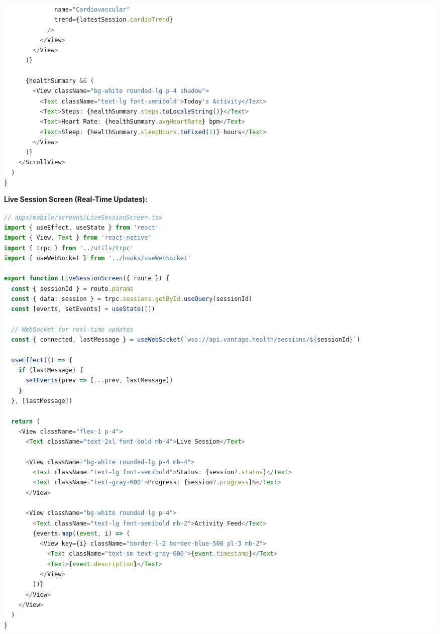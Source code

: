 ```typescript
              name="Cardiovascular"
              trend={latestSession.cardioTrend}
            />
          </View>
        </View>
      )}

      {healthSummary && (
        <View className="bg-white rounded-lg p-4 shadow">
          <Text className="text-lg font-semibold">Today's Activity</Text>
          <Text>Steps: {healthSummary.steps.toLocaleString()}</Text>
          <Text>Heart Rate: {healthSummary.avgHeartRate} bpm</Text>
          <Text>Sleep: {healthSummary.sleepHours.toFixed(1)} hours</Text>
        </View>
      )}
    </ScrollView>
  )
}
```

**Live Session Screen (Real-Time Updates):**
```typescript
// apps/mobile/screens/LiveSessionScreen.tsx
import { useEffect, useState } from 'react'
import { View, Text } from 'react-native'
import { trpc } from '../utils/trpc'
import { useWebSocket } from '../hooks/useWebSocket'

export function LiveSessionScreen({ route }) {
  const { sessionId } = route.params
  const { data: session } = trpc.sessions.getById.useQuery(sessionId)
  const [events, setEvents] = useState([])

  // WebSocket for real-time updates
  const { connected, lastMessage } = useWebSocket(`wss://api.vantage.health/sessions/${sessionId}`)

  useEffect(() => {
    if (lastMessage) {
      setEvents(prev => [...prev, lastMessage])
    }
  }, [lastMessage])

  return (
    <View className="flex-1 p-4">
      <Text className="text-2xl font-bold mb-4">Live Session</Text>

      <View className="bg-white rounded-lg p-4 mb-4">
        <Text className="text-lg font-semibold">Status: {session?.status}</Text>
        <Text className="text-gray-600">Progress: {session?.progress}%</Text>
      </View>

      <View className="bg-white rounded-lg p-4">
        <Text className="text-lg font-semibold mb-2">Activity Feed</Text>
        {events.map((event, i) => (
          <View key={i} className="border-l-2 border-blue-500 pl-3 mb-2">
            <Text className="text-sm text-gray-600">{event.timestamp}</Text>
            <Text>{event.description}</Text>
          </View>
        ))}
      </View>
    </View>
  )
}
```